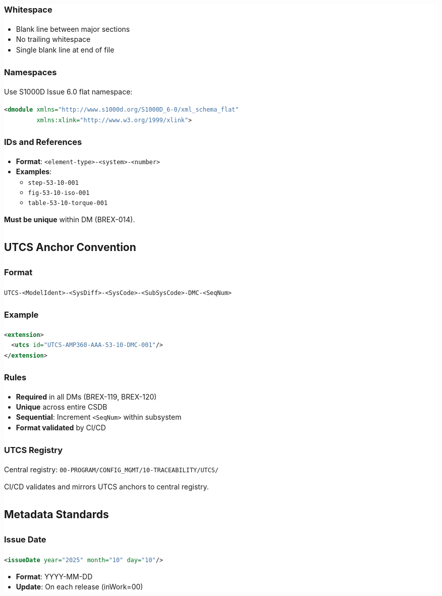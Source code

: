 ### Whitespace
- Blank line between major sections
- No trailing whitespace
- Single blank line at end of file

### Namespaces
Use S1000D Issue 6.0 flat namespace:
```xml
<dmodule xmlns="http://www.s1000d.org/S1000D_6-0/xml_schema_flat"
         xmlns:xlink="http://www.w3.org/1999/xlink">
```

### IDs and References
- **Format**: `<element-type>-<system>-<number>`
- **Examples**:
  - `step-53-10-001`
  - `fig-53-10-iso-001`
  - `table-53-10-torque-001`

**Must be unique** within DM (BREX-014).

## UTCS Anchor Convention

### Format
```
UTCS-<ModelIdent>-<SysDiff>-<SysCode>-<SubSysCode>-DMC-<SeqNum>
```

### Example
```xml
<extension>
  <utcs id="UTCS-AMP360-AAA-53-10-DMC-001"/>
</extension>
```

### Rules
- **Required** in all DMs (BREX-119, BREX-120)
- **Unique** across entire CSDB
- **Sequential**: Increment `<SeqNum>` within subsystem
- **Format validated** by CI/CD

### UTCS Registry
Central registry: `00-PROGRAM/CONFIG_MGMT/10-TRACEABILITY/UTCS/`

CI/CD validates and mirrors UTCS anchors to central registry.

## Metadata Standards

### Issue Date
```xml
<issueDate year="2025" month="10" day="10"/>
```
- **Format**: YYYY-MM-DD
- **Update**: On each release (inWork=00)
